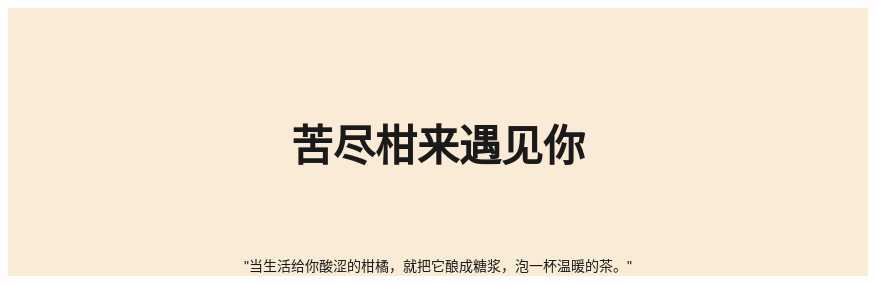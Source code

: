 <!DOCTYPE html>
 <html lang= "zh"> 
    <head> 
        <meta charset="UTF-8">
         <meta name="viewport" content="width=device-width, initial-scale=1.0"> 
         <title>《苦尽柑来遇见你》</title>
         <style>
            body{
                background-color:antiquewhite;
                display:flex;
                flex-direction:column;
                align-items:center;
               font-family: Arial, sans-serif;
            }
            h1{
                background-image:url("https://ts1.tc.mm.bing.net/th/id/R-C.4e010a5945bdf7aaa124f02241114f43?rik=MPNr5QW0N6q%2fGg&riu=http%3a%2f%2fbpic.588ku.com%2felement_origin_min_pic%2f19%2f03%2f07%2fed0ff325a46f5d51ff7ad055c21f4612.jpg&ehk=PtljqUoinmcHwH58fCJ6CkwlDRo%2fQ5bha0PgTA1HJxs%3d&risl=&pid=ImgRaw&r=0");
                background-position:50% 50%;
                background-repeat: no-repeat;
                text-align:center;
                font-size:3em;
                width:100%;
                padding:50px 0;
                figure {
            text-align: center;
            margin: 20px 0;
        }
        img {
            width: 400px; /* 适当放大图片 */
            height: auto;
            display: block;
            margin: 0 auto; /* 图片居中 */
        }
        h2 {
            text-align: center;
            margin-top: 40px;
        }
        div {
            text-align: center;
            max-width: 800px;
            margin: 0 auto;
            line-height: 1.6;
        }
        .box {
            width: 200px;
            height: 200px;
            border: 2px solid #dbe552c7;
            padding: 20px;
            margin: 20px auto; /* 盒子居中 */
            box-sizing: border-box;
            background-color: #f0f972c7;
            position: relative;
            display: flex;
            justify-content: center;
            align-items: center;
        }
         </style>
    </head>
    <body>
        <h1>苦尽柑来遇见你</h1> 
        <div>
            "当生活给你酸涩的柑橘，就把它酿成糖浆，泡一杯温暖的茶。"